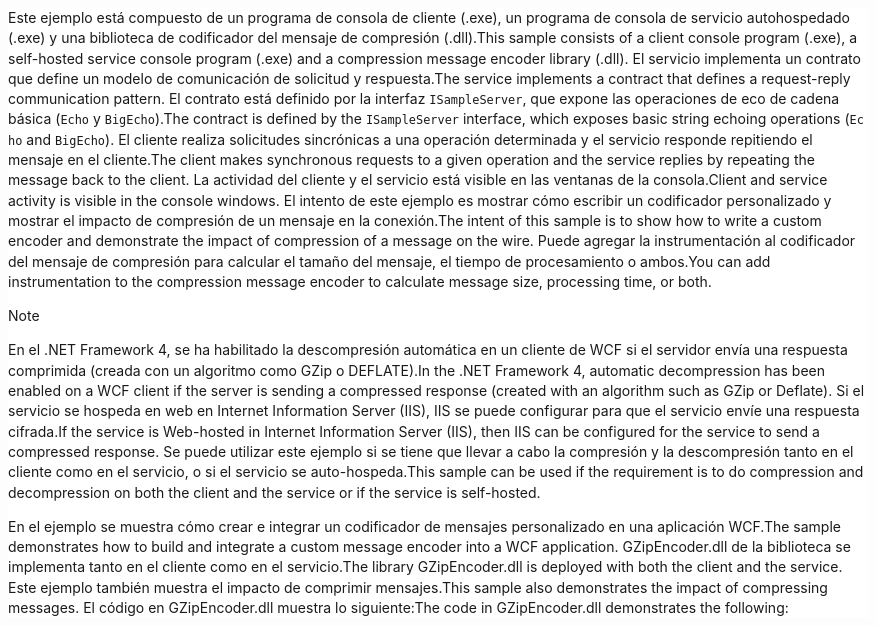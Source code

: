 <span data-ttu-id="a30f3-109">Este ejemplo está compuesto de un programa de consola de cliente (.exe), un programa de consola de servicio autohospedado (.exe) y una biblioteca de codificador del mensaje de compresión (.dll).</span><span class="sxs-lookup"><span data-stu-id="a30f3-109">This sample consists of a client console program (.exe), a self-hosted service console program (.exe) and a compression message encoder library (.dll).</span></span> <span data-ttu-id="a30f3-110">El servicio implementa un contrato que define un modelo de comunicación de solicitud y respuesta.</span><span class="sxs-lookup"><span data-stu-id="a30f3-110">The service implements a contract that defines a request-reply communication pattern.</span></span> <span data-ttu-id="a30f3-111">El contrato está definido por la interfaz `ISampleServer`, que expone las operaciones de eco de cadena básica (`Echo` y `BigEcho`).</span><span class="sxs-lookup"><span data-stu-id="a30f3-111">The contract is defined by the `ISampleServer` interface, which exposes basic string echoing operations (`Echo` and `BigEcho`).</span></span> <span data-ttu-id="a30f3-112">El cliente realiza solicitudes sincrónicas a una operación determinada y el servicio responde repitiendo el mensaje en el cliente.</span><span class="sxs-lookup"><span data-stu-id="a30f3-112">The client makes synchronous requests to a given operation and the service replies by repeating the message back to the client.</span></span> <span data-ttu-id="a30f3-113">La actividad del cliente y el servicio está visible en las ventanas de la consola.</span><span class="sxs-lookup"><span data-stu-id="a30f3-113">Client and service activity is visible in the console windows.</span></span> <span data-ttu-id="a30f3-114">El intento de este ejemplo es mostrar cómo escribir un codificador personalizado y mostrar el impacto de compresión de un mensaje en la conexión.</span><span class="sxs-lookup"><span data-stu-id="a30f3-114">The intent of this sample is to show how to write a custom encoder and demonstrate the impact of compression of a message on the wire.</span></span> <span data-ttu-id="a30f3-115">Puede agregar la instrumentación al codificador del mensaje de compresión para calcular el tamaño del mensaje, el tiempo de procesamiento o ambos.</span><span class="sxs-lookup"><span data-stu-id="a30f3-115">You can add instrumentation to the compression message encoder to calculate message size, processing time, or both.</span></span>

> [!NOTE]
> <span data-ttu-id="a30f3-116">En el .NET Framework 4, se ha habilitado la descompresión automática en un cliente de WCF si el servidor envía una respuesta comprimida (creada con un algoritmo como GZip o DEFLATE).</span><span class="sxs-lookup"><span data-stu-id="a30f3-116">In the .NET Framework 4, automatic decompression has been enabled on a WCF client if the server is sending a compressed response (created with an algorithm such as GZip or Deflate).</span></span> <span data-ttu-id="a30f3-117">Si el servicio se hospeda en web en Internet Information Server (IIS), IIS se puede configurar para que el servicio envíe una respuesta cifrada.</span><span class="sxs-lookup"><span data-stu-id="a30f3-117">If the service is Web-hosted in Internet Information Server (IIS), then IIS can be configured for the service to send a compressed response.</span></span> <span data-ttu-id="a30f3-118">Se puede utilizar este ejemplo si se tiene que llevar a cabo la compresión y la descompresión tanto en el cliente como en el servicio, o si el servicio se auto-hospeda.</span><span class="sxs-lookup"><span data-stu-id="a30f3-118">This sample can be used if the requirement is to do compression and decompression on both the client and the service or if the service is self-hosted.</span></span>

<span data-ttu-id="a30f3-119">En el ejemplo se muestra cómo crear e integrar un codificador de mensajes personalizado en una aplicación WCF.</span><span class="sxs-lookup"><span data-stu-id="a30f3-119">The sample demonstrates how to build and integrate a custom message encoder into a WCF application.</span></span> <span data-ttu-id="a30f3-120">GZipEncoder.dll de la biblioteca se implementa tanto en el cliente como en el servicio.</span><span class="sxs-lookup"><span data-stu-id="a30f3-120">The library GZipEncoder.dll is deployed with both the client and the service.</span></span> <span data-ttu-id="a30f3-121">Este ejemplo también muestra el impacto de comprimir mensajes.</span><span class="sxs-lookup"><span data-stu-id="a30f3-121">This sample also demonstrates the impact of compressing messages.</span></span> <span data-ttu-id="a30f3-122">El código en GZipEncoder.dll muestra lo siguiente:</span><span class="sxs-lookup"><span data-stu-id="a30f3-122">The code in GZipEncoder.dll demonstrates the following:</span></span>
